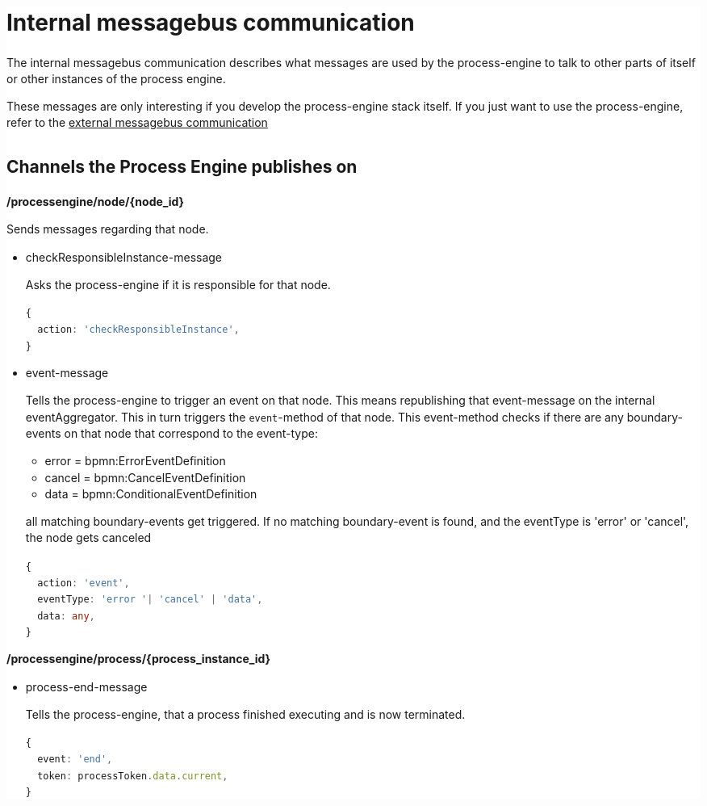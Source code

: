 # Internal messagebus communication

The internal messagebus communication describes what messages are used by the process-engine to
talk to other parts of itself or other instances of the process engine.

These messages are only interesting if you develop the process-engine stack itself. If you just
want to use the process-engine, refer to the [external messagebus communication](../external/README.md)

## Channels the Process Engine publishes on

**/processengine/node/{node\_id}**

Sends messages regarding that node.

- checkResponsibleInstance-message

  Asks the process-engine if it is responsible for that node.

  ```TypeScript
  {
    action: 'checkResponsibleInstance',
  }
  ```

- event-message

  Tells the process-engine to trigger an event on that node. This means
  republishing that event-message on the internal eventAggregator. This
  in turn triggers the `event`-method of that node.
  This event-method checks if there are any boundary-events on that node
  that correspond to the event-type:

  - error = bpmn:ErrorEventDefinition
  - cancel = bpmn:CancelEventDefinition
  - data = bpmn:ConditionalEventDefinition

  all matching boundary-events get triggered. If no matching boundary-event
  is found, and the eventType is 'error' or 'cancel', the node gets canceled

  ```TypeScript
  {
    action: 'event',
    eventType: 'error '| 'cancel' | 'data',
    data: any,
  }
  ```

**/processengine/process/{process\_instance\_id}**

- process-end-message

  Tells the process-engine, that a process finished executing and is now
  terminated.

  ```TypeScript
  {
    event: 'end',
    token: processToken.data.current,
  }
  ```
